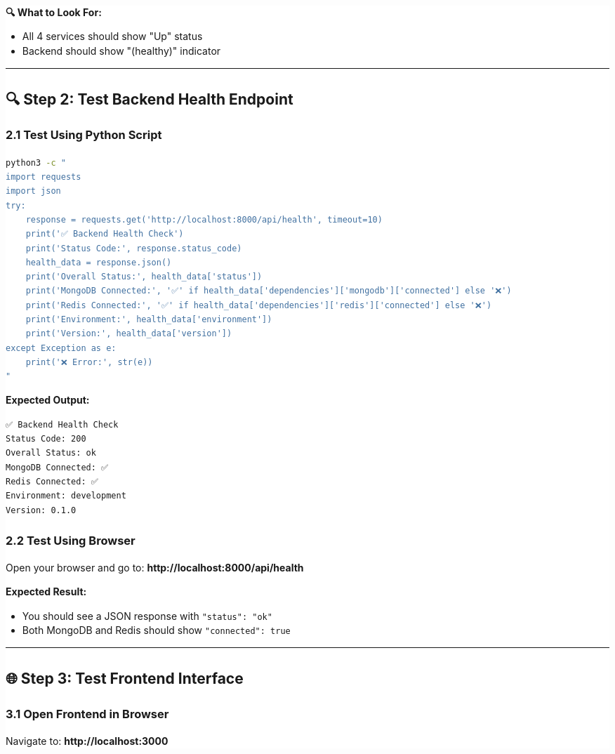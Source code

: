 **🔍 What to Look For:**
- All 4 services should show "Up" status
- Backend should show "(healthy)" indicator

---

## 🔍 Step 2: Test Backend Health Endpoint

### 2.1 Test Using Python Script
```bash
python3 -c "
import requests
import json
try:
    response = requests.get('http://localhost:8000/api/health', timeout=10)
    print('✅ Backend Health Check')
    print('Status Code:', response.status_code)
    health_data = response.json()
    print('Overall Status:', health_data['status'])
    print('MongoDB Connected:', '✅' if health_data['dependencies']['mongodb']['connected'] else '❌')
    print('Redis Connected:', '✅' if health_data['dependencies']['redis']['connected'] else '❌')
    print('Environment:', health_data['environment'])
    print('Version:', health_data['version'])
except Exception as e:
    print('❌ Error:', str(e))
"
```

**Expected Output:**
```
✅ Backend Health Check
Status Code: 200
Overall Status: ok
MongoDB Connected: ✅
Redis Connected: ✅
Environment: development
Version: 0.1.0
```

### 2.2 Test Using Browser
Open your browser and go to: **http://localhost:8000/api/health**

**Expected Result:**
- You should see a JSON response with `"status": "ok"`
- Both MongoDB and Redis should show `"connected": true`

---

## 🌐 Step 3: Test Frontend Interface

### 3.1 Open Frontend in Browser
Navigate to: **http://localhost:3000**
